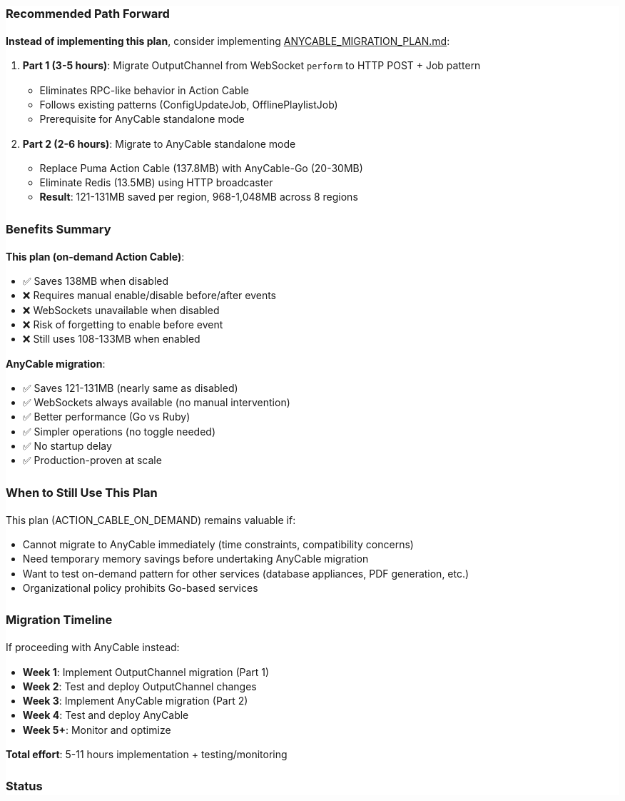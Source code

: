 ### Recommended Path Forward

**Instead of implementing this plan**, consider implementing [ANYCABLE_MIGRATION_PLAN.md](ANYCABLE_MIGRATION_PLAN.md):

1. **Part 1 (3-5 hours)**: Migrate OutputChannel from WebSocket `perform` to HTTP POST + Job pattern
   - Eliminates RPC-like behavior in Action Cable
   - Follows existing patterns (ConfigUpdateJob, OfflinePlaylistJob)
   - Prerequisite for AnyCable standalone mode

2. **Part 2 (2-6 hours)**: Migrate to AnyCable standalone mode
   - Replace Puma Action Cable (137.8MB) with AnyCable-Go (20-30MB)
   - Eliminate Redis (13.5MB) using HTTP broadcaster
   - **Result**: 121-131MB saved per region, 968-1,048MB across 8 regions

### Benefits Summary

**This plan (on-demand Action Cable)**:
- ✅ Saves 138MB when disabled
- ❌ Requires manual enable/disable before/after events
- ❌ WebSockets unavailable when disabled
- ❌ Risk of forgetting to enable before event
- ❌ Still uses 108-133MB when enabled

**AnyCable migration**:
- ✅ Saves 121-131MB (nearly same as disabled)
- ✅ WebSockets always available (no manual intervention)
- ✅ Better performance (Go vs Ruby)
- ✅ Simpler operations (no toggle needed)
- ✅ No startup delay
- ✅ Production-proven at scale

### When to Still Use This Plan

This plan (ACTION_CABLE_ON_DEMAND) remains valuable if:
- Cannot migrate to AnyCable immediately (time constraints, compatibility concerns)
- Need temporary memory savings before undertaking AnyCable migration
- Want to test on-demand pattern for other services (database appliances, PDF generation, etc.)
- Organizational policy prohibits Go-based services

### Migration Timeline

If proceeding with AnyCable instead:
- **Week 1**: Implement OutputChannel migration (Part 1)
- **Week 2**: Test and deploy OutputChannel changes
- **Week 3**: Implement AnyCable migration (Part 2)
- **Week 4**: Test and deploy AnyCable
- **Week 5+**: Monitor and optimize

**Total effort**: 5-11 hours implementation + testing/monitoring

### Status
